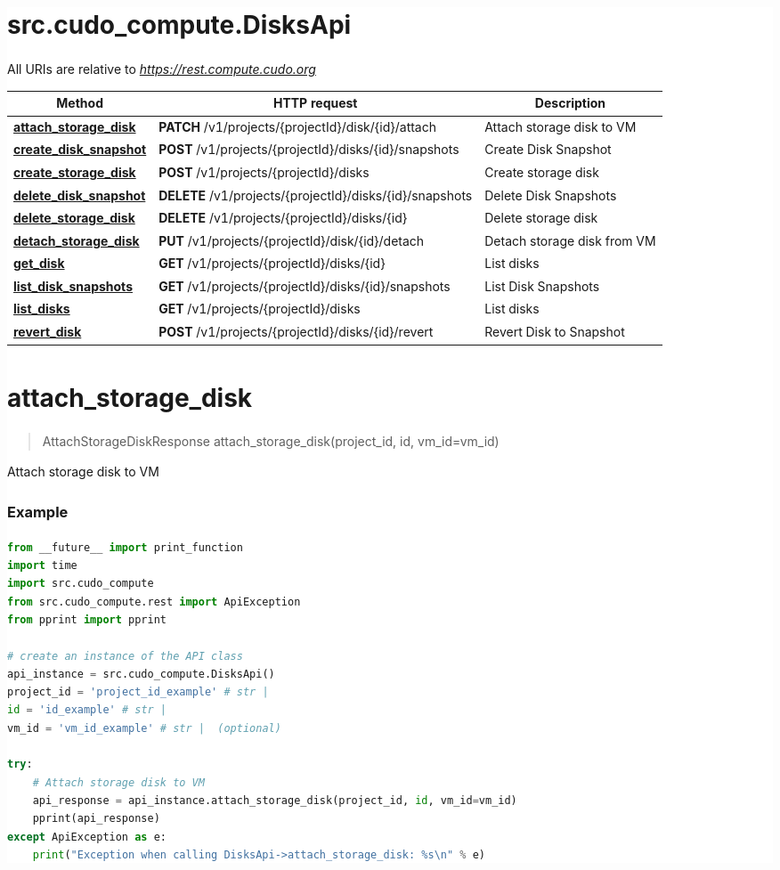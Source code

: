 # src.cudo_compute.DisksApi

All URIs are relative to *https://rest.compute.cudo.org*

Method | HTTP request | Description
------------- | ------------- | -------------
[**attach_storage_disk**](DisksApi.md#attach_storage_disk) | **PATCH** /v1/projects/{projectId}/disk/{id}/attach | Attach storage disk to VM
[**create_disk_snapshot**](DisksApi.md#create_disk_snapshot) | **POST** /v1/projects/{projectId}/disks/{id}/snapshots | Create Disk Snapshot
[**create_storage_disk**](DisksApi.md#create_storage_disk) | **POST** /v1/projects/{projectId}/disks | Create storage disk
[**delete_disk_snapshot**](DisksApi.md#delete_disk_snapshot) | **DELETE** /v1/projects/{projectId}/disks/{id}/snapshots | Delete Disk Snapshots
[**delete_storage_disk**](DisksApi.md#delete_storage_disk) | **DELETE** /v1/projects/{projectId}/disks/{id} | Delete storage disk
[**detach_storage_disk**](DisksApi.md#detach_storage_disk) | **PUT** /v1/projects/{projectId}/disk/{id}/detach | Detach storage disk from VM
[**get_disk**](DisksApi.md#get_disk) | **GET** /v1/projects/{projectId}/disks/{id} | List disks
[**list_disk_snapshots**](DisksApi.md#list_disk_snapshots) | **GET** /v1/projects/{projectId}/disks/{id}/snapshots | List Disk Snapshots
[**list_disks**](DisksApi.md#list_disks) | **GET** /v1/projects/{projectId}/disks | List disks
[**revert_disk**](DisksApi.md#revert_disk) | **POST** /v1/projects/{projectId}/disks/{id}/revert | Revert Disk to Snapshot


# **attach_storage_disk**
> AttachStorageDiskResponse attach_storage_disk(project_id, id, vm_id=vm_id)

Attach storage disk to VM

### Example
```python
from __future__ import print_function
import time
import src.cudo_compute
from src.cudo_compute.rest import ApiException
from pprint import pprint

# create an instance of the API class
api_instance = src.cudo_compute.DisksApi()
project_id = 'project_id_example' # str | 
id = 'id_example' # str | 
vm_id = 'vm_id_example' # str |  (optional)

try:
    # Attach storage disk to VM
    api_response = api_instance.attach_storage_disk(project_id, id, vm_id=vm_id)
    pprint(api_response)
except ApiException as e:
    print("Exception when calling DisksApi->attach_storage_disk: %s\n" % e)
```
